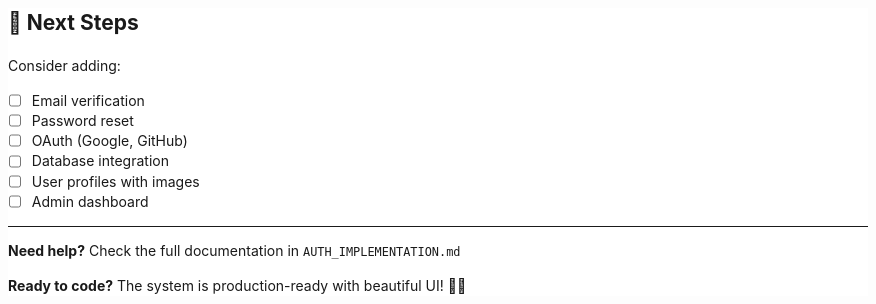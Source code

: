 ## 🚀 Next Steps

Consider adding:
- [ ] Email verification
- [ ] Password reset
- [ ] OAuth (Google, GitHub)
- [ ] Database integration
- [ ] User profiles with images
- [ ] Admin dashboard

---

**Need help?** Check the full documentation in `AUTH_IMPLEMENTATION.md`

**Ready to code?** The system is production-ready with beautiful UI! 🎨✨

